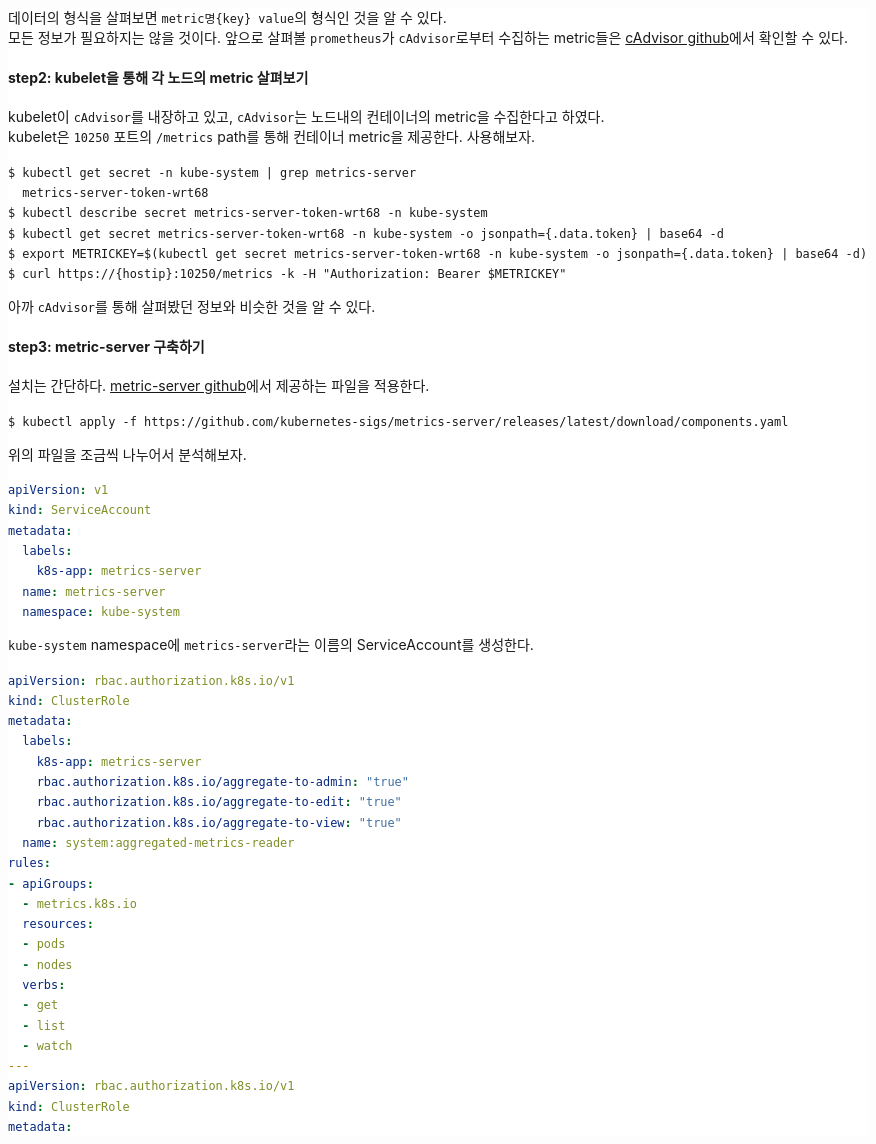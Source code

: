 데이터의 형식을 살펴보면 `metric명{key} value`의 형식인 것을 알 수 있다.   
모든 정보가 필요하지는 않을 것이다. 앞으로 살펴볼 `prometheus`가 `cAdvisor`로부터 수집하는 metric들은 [cAdvisor github](https://github.com/google/cadvisor/blob/master/docs/storage/prometheus.md)에서 확인할 수 있다.

#### step2: kubelet을 통해 각 노드의 metric 살펴보기
kubelet이 `cAdvisor`를 내장하고 있고, `cAdvisor`는 노드내의 컨테이너의 metric을 수집한다고 하였다.  
kubelet은 `10250` 포트의 `/metrics` path를 통해 컨테이너 metric을 제공한다. 사용해보자.

~~~
$ kubectl get secret -n kube-system | grep metrics-server
  metrics-server-token-wrt68
$ kubectl describe secret metrics-server-token-wrt68 -n kube-system
$ kubectl get secret metrics-server-token-wrt68 -n kube-system -o jsonpath={.data.token} | base64 -d
$ export METRICKEY=$(kubectl get secret metrics-server-token-wrt68 -n kube-system -o jsonpath={.data.token} | base64 -d)
$ curl https://{hostip}:10250/metrics -k -H "Authorization: Bearer $METRICKEY"
~~~ 

아까 `cAdvisor`를 통해 살펴봤던 정보와 비슷한 것을 알 수 있다.

#### step3: metric-server 구축하기
설치는 간단하다. [metric-server github](https://github.com/kubernetes-sigs/metrics-server)에서 제공하는 파일을 적용한다.

~~~
$ kubectl apply -f https://github.com/kubernetes-sigs/metrics-server/releases/latest/download/components.yaml
~~~

위의 파일을 조금씩 나누어서 분석해보자.

~~~yaml
apiVersion: v1
kind: ServiceAccount
metadata:
  labels:
    k8s-app: metrics-server
  name: metrics-server
  namespace: kube-system
~~~

`kube-system` namespace에 `metrics-server`라는 이름의 ServiceAccount를 생성한다.

~~~yaml
apiVersion: rbac.authorization.k8s.io/v1
kind: ClusterRole
metadata:
  labels:
    k8s-app: metrics-server
    rbac.authorization.k8s.io/aggregate-to-admin: "true"
    rbac.authorization.k8s.io/aggregate-to-edit: "true"
    rbac.authorization.k8s.io/aggregate-to-view: "true"
  name: system:aggregated-metrics-reader
rules:
- apiGroups:
  - metrics.k8s.io
  resources:
  - pods
  - nodes
  verbs:
  - get
  - list
  - watch
---
apiVersion: rbac.authorization.k8s.io/v1
kind: ClusterRole
metadata:
~~~